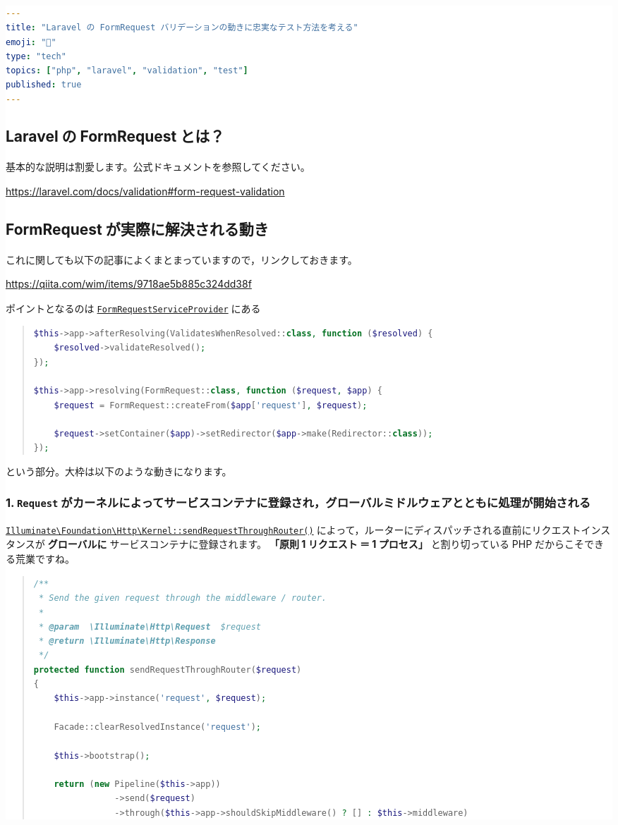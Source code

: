 ```yaml
---
title: "Laravel の FormRequest バリデーションの動きに忠実なテスト方法を考える"
emoji: "🤔"
type: "tech"
topics: ["php", "laravel", "validation", "test"]
published: true
---
```


## Laravel の FormRequest とは？

基本的な説明は割愛します。公式ドキュメントを参照してください。

https://laravel.com/docs/validation#form-request-validation

## FormRequest が実際に解決される動き

これに関しても以下の記事によくまとまっていますので，リンクしておきます。

https://qiita.com/wim/items/9718ae5b885c324dd38f

ポイントとなるのは [`FormRequestServiceProvider`](https://github.com/laravel/framework/blob/37cb3450150cf75af787dc9bcd8de08370024008/src/Illuminate/Foundation/Providers/FormRequestServiceProvider.php#L22-L38) にある

> ```php
> $this->app->afterResolving(ValidatesWhenResolved::class, function ($resolved) {
>     $resolved->validateResolved();
> });
> 
> $this->app->resolving(FormRequest::class, function ($request, $app) {
>     $request = FormRequest::createFrom($app['request'], $request);
> 
>     $request->setContainer($app)->setRedirector($app->make(Redirector::class));
> });
> ```

という部分。大枠は以下のような動きになります。

### 1. **`Request` がカーネルによってサービスコンテナに登録され，グローバルミドルウェアとともに処理が開始される**

[`Illuminate\Foundation\Http\Kernel::sendRequestThroughRouter()`](https://github.com/laravel/framework/blob/37cb3450150cf75af787dc9bcd8de08370024008/src/Illuminate/Foundation/Http/Kernel.php#L158-L176) によって，ルーターにディスパッチされる直前にリクエストインスタンスが **グローバルに** サービスコンテナに登録されます。 **「原則 1 リクエスト ＝ 1 プロセス」** と割り切っている PHP だからこそできる荒業ですね。
> ```php
> /**
>  * Send the given request through the middleware / router.
>  *
>  * @param  \Illuminate\Http\Request  $request
>  * @return \Illuminate\Http\Response
>  */
> protected function sendRequestThroughRouter($request)
> {
>     $this->app->instance('request', $request);
>
>     Facade::clearResolvedInstance('request');
>
>     $this->bootstrap();
>
>     return (new Pipeline($this->app))
>                 ->send($request)
>                 ->through($this->app->shouldSkipMiddleware() ? [] : $this->middleware)
